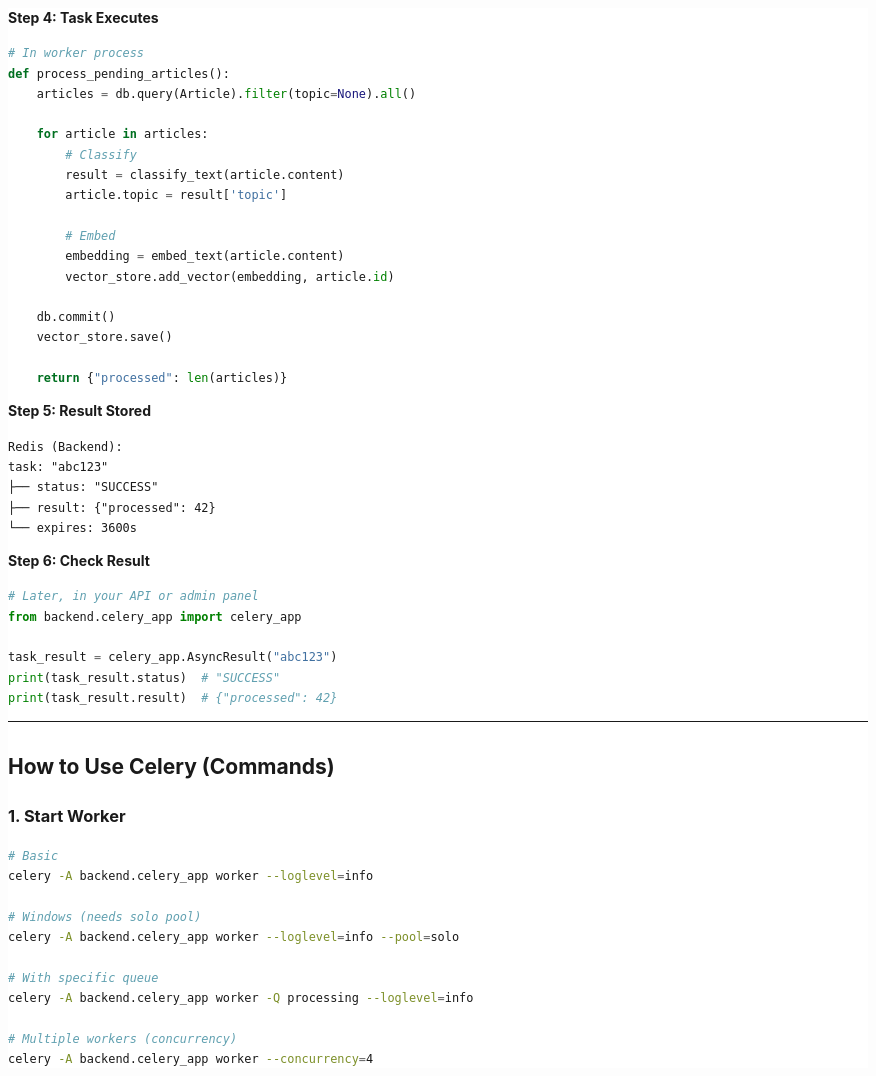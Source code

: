 **Step 4: Task Executes**
```python
# In worker process
def process_pending_articles():
    articles = db.query(Article).filter(topic=None).all()

    for article in articles:
        # Classify
        result = classify_text(article.content)
        article.topic = result['topic']

        # Embed
        embedding = embed_text(article.content)
        vector_store.add_vector(embedding, article.id)

    db.commit()
    vector_store.save()

    return {"processed": len(articles)}
```

**Step 5: Result Stored**
```
Redis (Backend):
task: "abc123"
├── status: "SUCCESS"
├── result: {"processed": 42}
└── expires: 3600s
```

**Step 6: Check Result**
```python
# Later, in your API or admin panel
from backend.celery_app import celery_app

task_result = celery_app.AsyncResult("abc123")
print(task_result.status)  # "SUCCESS"
print(task_result.result)  # {"processed": 42}
```

---

## How to Use Celery (Commands)

### 1. Start Worker

```bash
# Basic
celery -A backend.celery_app worker --loglevel=info

# Windows (needs solo pool)
celery -A backend.celery_app worker --loglevel=info --pool=solo

# With specific queue
celery -A backend.celery_app worker -Q processing --loglevel=info

# Multiple workers (concurrency)
celery -A backend.celery_app worker --concurrency=4
```
